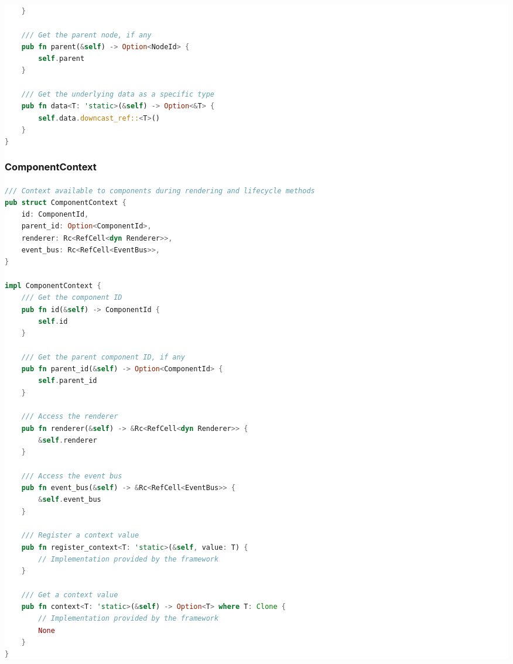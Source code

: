 ```rust
    }
    
    /// Get the parent node, if any
    pub fn parent(&self) -> Option<NodeId> {
        self.parent
    }
    
    /// Get the underlying data as a specific type
    pub fn data<T: 'static>(&self) -> Option<&T> {
        self.data.downcast_ref::<T>()
    }
}
```

### ComponentContext

```rust
/// Context available to components during rendering and lifecycle methods
pub struct ComponentContext {
    id: ComponentId,
    parent_id: Option<ComponentId>,
    renderer: Rc<RefCell<dyn Renderer>>,
    event_bus: Rc<RefCell<EventBus>>,
}

impl ComponentContext {
    /// Get the component ID
    pub fn id(&self) -> ComponentId {
        self.id
    }
    
    /// Get the parent component ID, if any
    pub fn parent_id(&self) -> Option<ComponentId> {
        self.parent_id
    }
    
    /// Access the renderer
    pub fn renderer(&self) -> &Rc<RefCell<dyn Renderer>> {
        &self.renderer
    }
    
    /// Access the event bus
    pub fn event_bus(&self) -> &Rc<RefCell<EventBus>> {
        &self.event_bus
    }
    
    /// Register a context value
    pub fn register_context<T: 'static>(&self, value: T) {
        // Implementation provided by the framework
    }
    
    /// Get a context value
    pub fn context<T: 'static>(&self) -> Option<T> where T: Clone {
        // Implementation provided by the framework
        None
    }
}
```
